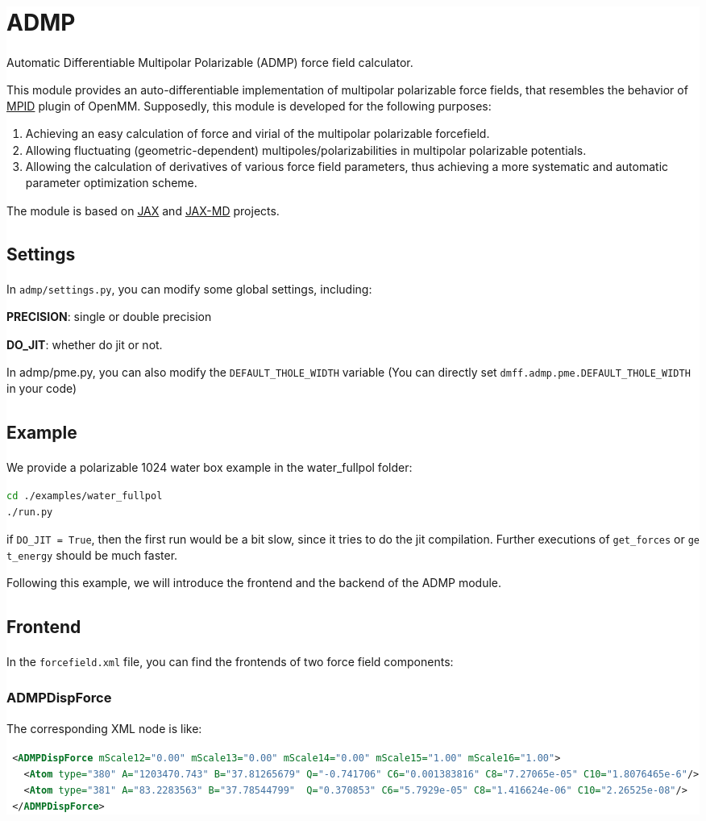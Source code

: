 # ADMP

Automatic Differentiable Multipolar Polarizable (ADMP) force field calculator. 

This module provides an auto-differentiable implementation of multipolar polarizable force fields, that resembles the behavior of [MPID](https://github.com/andysim/MPIDOpenMMPlugin) plugin of OpenMM. Supposedly, this module is developed for the following purposes:

1. Achieving an easy calculation of force and virial of the multipolar polarizable forcefield. 
2. Allowing fluctuating (geometric-dependent) multipoles/polarizabilities in multipolar polarizable potentials.
3. Allowing the calculation of derivatives of various force field parameters, thus achieving a more systematic and automatic parameter optimization scheme.

The module is based on [JAX](https://github.com/google/jax) and [JAX-MD](https://github.com/google/jax-md) projects. 


## Settings

In `admp/settings.py`, you can modify some global settings, including:

**PRECISION**: single or double precision

**DO_JIT**: whether do jit or not.

In admp/pme.py, you can also modify the `DEFAULT_THOLE_WIDTH` variable 
(You can directly set `dmff.admp.pme.DEFAULT_THOLE_WIDTH` in your code)


## Example

We provide a polarizable 1024 water box example in the water_fullpol folder:

```bash
cd ./examples/water_fullpol
./run.py
```

if `DO_JIT = True`, then the first run would be a bit slow, since it tries to do the jit compilation. Further executions of `get_forces` or `get_energy` should be much faster.

Following this example, we will introduce the frontend and the backend of the ADMP module.

## Frontend

In the `forcefield.xml` file, you can find the frontends of two force field components:

### ADMPDispForce

The corresponding XML node is like:

```xml
 <ADMPDispForce mScale12="0.00" mScale13="0.00" mScale14="0.00" mScale15="1.00" mScale16="1.00">                        
   <Atom type="380" A="1203470.743" B="37.81265679" Q="-0.741706" C6="0.001383816" C8="7.27065e-05" C10="1.8076465e-6"/>
   <Atom type="381" A="83.2283563" B="37.78544799"  Q="0.370853" C6="5.7929e-05" C8="1.416624e-06" C10="2.26525e-08"/>  
 </ADMPDispForce>                                                                                                       
```
